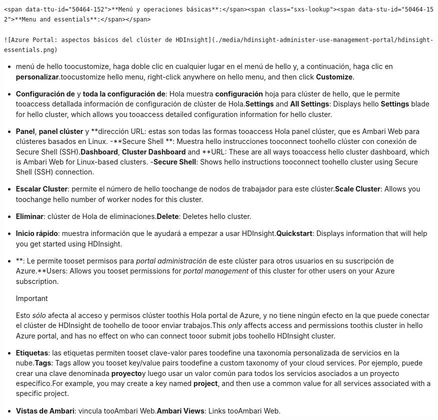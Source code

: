     <span data-ttu-id="50464-152">**Menú y operaciones básicas**:</span><span class="sxs-lookup"><span data-stu-id="50464-152">**Menu and essentials**:</span></span>

    ![Azure Portal: aspectos básicos del clúster de HDInsight](./media/hdinsight-administer-use-management-portal/hdinsight-essentials.png)

   * <span data-ttu-id="50464-154">menú de hello toocustomize, haga doble clic en cualquier lugar en el menú de hello y, a continuación, haga clic en **personalizar**.</span><span class="sxs-lookup"><span data-stu-id="50464-154">toocustomize hello menu, right-click anywhere on hello menu, and then click **Customize**.</span></span>
   * <span data-ttu-id="50464-155">**Configuración de** y **toda la configuración de**: Hola muestra **configuración** hoja para clúster de hello, que le permite tooaccess detallada información de configuración de clúster de Hola.</span><span class="sxs-lookup"><span data-stu-id="50464-155">**Settings** and **All Settings**: Displays hello **Settings** blade for hello cluster, which allows you tooaccess detailed configuration information for hello cluster.</span></span>
   * <span data-ttu-id="50464-156">**Panel**, **panel clúster** y **dirección URL: estas son todas las formas tooaccess Hola panel clúster, que es Ambari Web para clústeres basados en Linux. -**Secure Shell **: Muestra hello instrucciones tooconnect toohello clúster con conexión de Secure Shell (SSH).</span><span class="sxs-lookup"><span data-stu-id="50464-156">**Dashboard**, **Cluster Dashboard** and **URL: These are all ways tooaccess hello cluster dashboard, which is Ambari Web for Linux-based clusters. -**Secure Shell**: Shows hello instructions tooconnect toohello cluster using Secure Shell (SSH) connection.</span></span>
   * <span data-ttu-id="50464-157">**Escalar Cluster**: permite el número de hello toochange de nodos de trabajador para este clúster.</span><span class="sxs-lookup"><span data-stu-id="50464-157">**Scale Cluster**: Allows you toochange hello number of worker nodes for this cluster.</span></span>
   * <span data-ttu-id="50464-158">**Eliminar**: clúster de Hola de eliminaciones.</span><span class="sxs-lookup"><span data-stu-id="50464-158">**Delete**: Deletes hello cluster.</span></span>
   * <span data-ttu-id="50464-159">**Inicio rápido**: muestra información que le ayudará a empezar a usar HDInsight.</span><span class="sxs-lookup"><span data-stu-id="50464-159">**Quickstart**: Displays information that will help you get started using HDInsight.</span></span>
   * <span data-ttu-id="50464-160">**: Le permite tooset permisos para *portal administración* de este clúster para otros usuarios en su suscripción de Azure.</span><span class="sxs-lookup"><span data-stu-id="50464-160">**Users: Allows you tooset permissions for *portal management* of this cluster for other users on your Azure subscription.</span></span>

     > [!IMPORTANT]
     > <span data-ttu-id="50464-161">Esto *sólo* afecta al acceso y permisos clúster toothis Hola portal de Azure, y no tiene ningún efecto en la que puede conectar el clúster de HDInsight de toohello de tooor enviar trabajos.</span><span class="sxs-lookup"><span data-stu-id="50464-161">This *only* affects access and permissions toothis cluster in hello Azure portal, and has no effect on who can connect tooor submit jobs toohello HDInsight cluster.</span></span>
     >
     >
   * <span data-ttu-id="50464-162">**Etiquetas**: las etiquetas permiten tooset clave-valor pares toodefine una taxonomía personalizada de servicios en la nube.</span><span class="sxs-lookup"><span data-stu-id="50464-162">**Tags**: Tags allow you tooset key/value pairs toodefine a custom taxonomy of your cloud services.</span></span> <span data-ttu-id="50464-163">Por ejemplo, puede crear una clave denominada **proyecto**y luego usar un valor común para todos los servicios asociados a un proyecto específico.</span><span class="sxs-lookup"><span data-stu-id="50464-163">For example, you may create a key named **project**, and then use a common value for all services associated with a specific project.</span></span>
   * <span data-ttu-id="50464-164">**Vistas de Ambari**: vincula tooAmbari Web.</span><span class="sxs-lookup"><span data-stu-id="50464-164">**Ambari Views**: Links tooAmbari Web.</span></span>


[azure-portal]: https://portal.azure.com
[image-hadoopcommandline]: ./media/hdinsight-administer-use-management-portal/hdinsight-hadoop-command-line.png "Línea de comandos de Hadoop"
